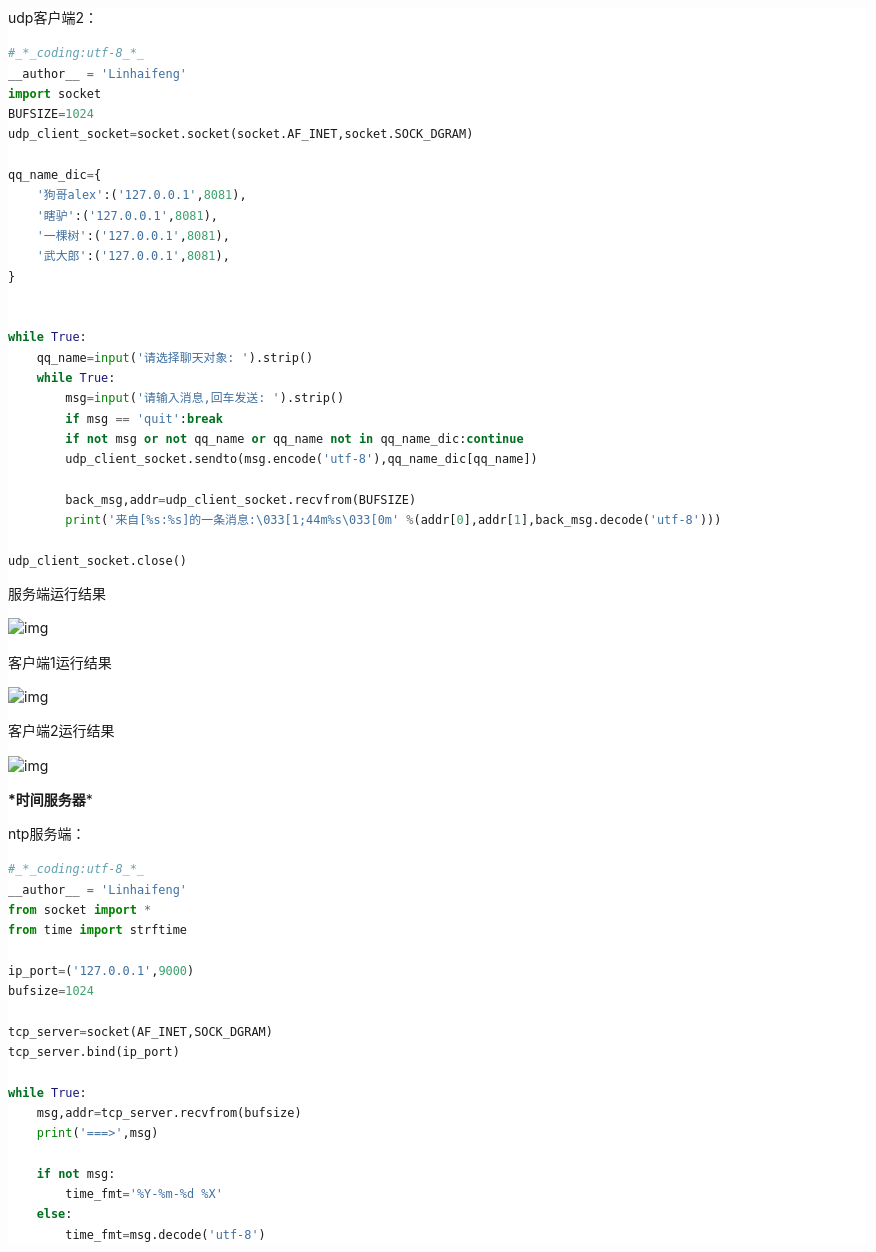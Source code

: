 udp客户端2：

```python
#_*_coding:utf-8_*_
__author__ = 'Linhaifeng'
import socket
BUFSIZE=1024
udp_client_socket=socket.socket(socket.AF_INET,socket.SOCK_DGRAM)

qq_name_dic={
    '狗哥alex':('127.0.0.1',8081),
    '瞎驴':('127.0.0.1',8081),
    '一棵树':('127.0.0.1',8081),
    '武大郎':('127.0.0.1',8081),
}


while True:
    qq_name=input('请选择聊天对象: ').strip()
    while True:
        msg=input('请输入消息,回车发送: ').strip()
        if msg == 'quit':break
        if not msg or not qq_name or qq_name not in qq_name_dic:continue
        udp_client_socket.sendto(msg.encode('utf-8'),qq_name_dic[qq_name])

        back_msg,addr=udp_client_socket.recvfrom(BUFSIZE)
        print('来自[%s:%s]的一条消息:\033[1;44m%s\033[0m' %(addr[0],addr[1],back_msg.decode('utf-8')))

udp_client_socket.close()
```

服务端运行结果

![img](https://images2015.cnblogs.com/blog/1036857/201612/1036857-20161210104652007-456129129.png)

客户端1运行结果

![img](https://images2015.cnblogs.com/blog/1036857/201612/1036857-20161210104730616-41113570.png)

客户端2运行结果

![img](https://images2015.cnblogs.com/blog/1036857/201612/1036857-20161210104756913-1646907702.png)

**\*时间服务器***

ntp服务端：

```python
#_*_coding:utf-8_*_
__author__ = 'Linhaifeng'
from socket import *
from time import strftime

ip_port=('127.0.0.1',9000)
bufsize=1024

tcp_server=socket(AF_INET,SOCK_DGRAM)
tcp_server.bind(ip_port)

while True:
    msg,addr=tcp_server.recvfrom(bufsize)
    print('===>',msg)
    
    if not msg:
        time_fmt='%Y-%m-%d %X'
    else:
        time_fmt=msg.decode('utf-8')
```